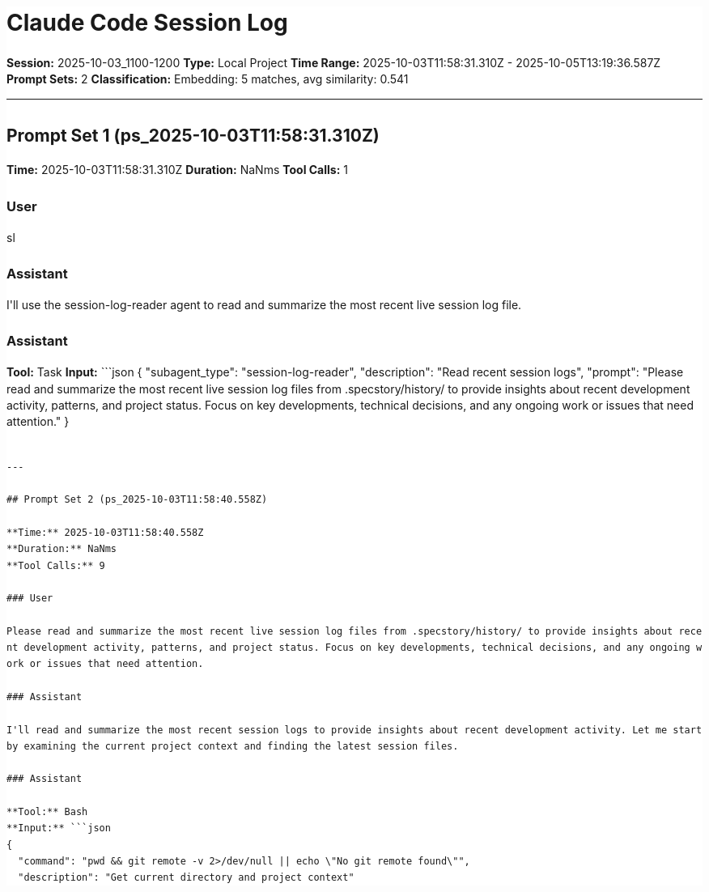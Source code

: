 # Claude Code Session Log

**Session:** 2025-10-03_1100-1200
**Type:** Local Project
**Time Range:** 2025-10-03T11:58:31.310Z - 2025-10-05T13:19:36.587Z
**Prompt Sets:** 2
**Classification:** Embedding: 5 matches, avg similarity: 0.541

---

## Prompt Set 1 (ps_2025-10-03T11:58:31.310Z)

**Time:** 2025-10-03T11:58:31.310Z
**Duration:** NaNms
**Tool Calls:** 1

### User

sl

### Assistant

I'll use the session-log-reader agent to read and summarize the most recent live session log file.

### Assistant

**Tool:** Task
**Input:** ```json
{
  "subagent_type": "session-log-reader",
  "description": "Read recent session logs",
  "prompt": "Please read and summarize the most recent live session log files from .specstory/history/ to provide insights about recent development activity, patterns, and project status. Focus on key developments, technical decisions, and any ongoing work or issues that need attention."
}
```

---

## Prompt Set 2 (ps_2025-10-03T11:58:40.558Z)

**Time:** 2025-10-03T11:58:40.558Z
**Duration:** NaNms
**Tool Calls:** 9

### User

Please read and summarize the most recent live session log files from .specstory/history/ to provide insights about recent development activity, patterns, and project status. Focus on key developments, technical decisions, and any ongoing work or issues that need attention.

### Assistant

I'll read and summarize the most recent session logs to provide insights about recent development activity. Let me start by examining the current project context and finding the latest session files.

### Assistant

**Tool:** Bash
**Input:** ```json
{
  "command": "pwd && git remote -v 2>/dev/null || echo \"No git remote found\"",
  "description": "Get current directory and project context"
```